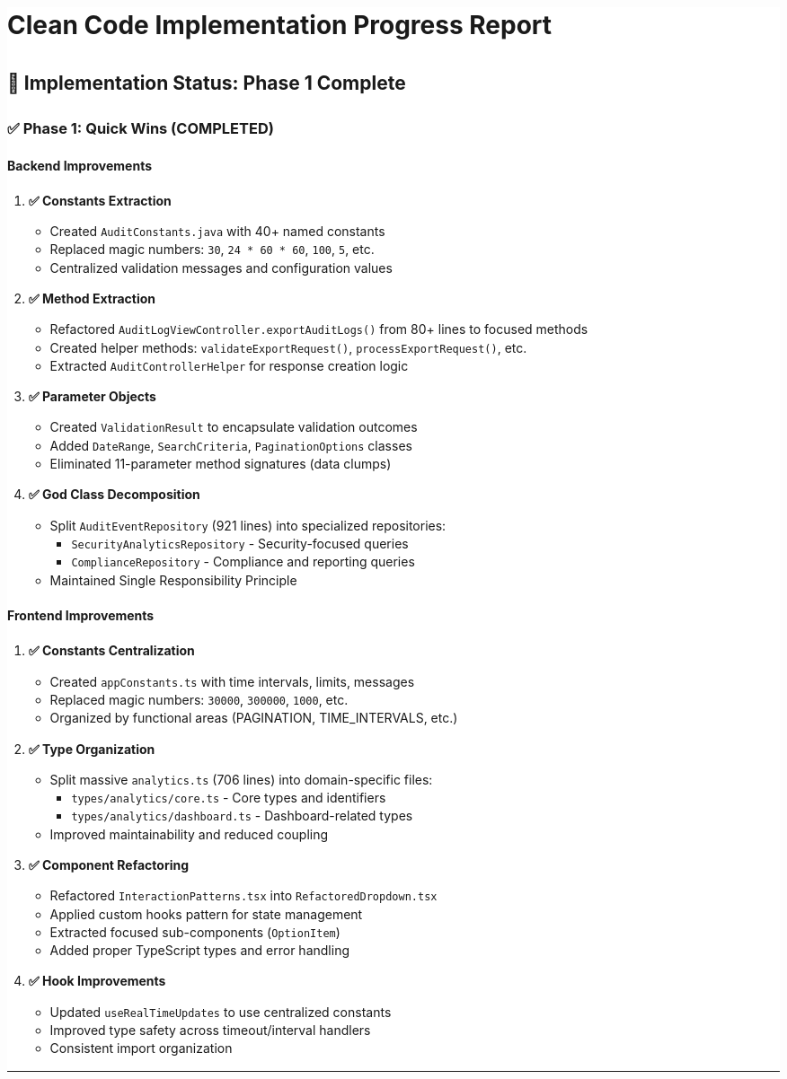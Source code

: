 # Clean Code Implementation Progress Report

## 🚀 Implementation Status: Phase 1 Complete

### ✅ **Phase 1: Quick Wins (COMPLETED)**

#### Backend Improvements
1. **✅ Constants Extraction**
   - Created `AuditConstants.java` with 40+ named constants
   - Replaced magic numbers: `30`, `24 * 60 * 60`, `100`, `5`, etc.
   - Centralized validation messages and configuration values

2. **✅ Method Extraction**  
   - Refactored `AuditLogViewController.exportAuditLogs()` from 80+ lines to focused methods
   - Created helper methods: `validateExportRequest()`, `processExportRequest()`, etc.
   - Extracted `AuditControllerHelper` for response creation logic

3. **✅ Parameter Objects**
   - Created `ValidationResult` to encapsulate validation outcomes  
   - Added `DateRange`, `SearchCriteria`, `PaginationOptions` classes
   - Eliminated 11-parameter method signatures (data clumps)

4. **✅ God Class Decomposition**
   - Split `AuditEventRepository` (921 lines) into specialized repositories:
     - `SecurityAnalyticsRepository` - Security-focused queries
     - `ComplianceRepository` - Compliance and reporting queries
   - Maintained Single Responsibility Principle

#### Frontend Improvements
1. **✅ Constants Centralization**
   - Created `appConstants.ts` with time intervals, limits, messages
   - Replaced magic numbers: `30000`, `300000`, `1000`, etc.
   - Organized by functional areas (PAGINATION, TIME_INTERVALS, etc.)

2. **✅ Type Organization**
   - Split massive `analytics.ts` (706 lines) into domain-specific files:
     - `types/analytics/core.ts` - Core types and identifiers
     - `types/analytics/dashboard.ts` - Dashboard-related types
   - Improved maintainability and reduced coupling

3. **✅ Component Refactoring**
   - Refactored `InteractionPatterns.tsx` into `RefactoredDropdown.tsx`
   - Applied custom hooks pattern for state management
   - Extracted focused sub-components (`OptionItem`)
   - Added proper TypeScript types and error handling

4. **✅ Hook Improvements**
   - Updated `useRealTimeUpdates` to use centralized constants
   - Improved type safety across timeout/interval handlers
   - Consistent import organization

---
